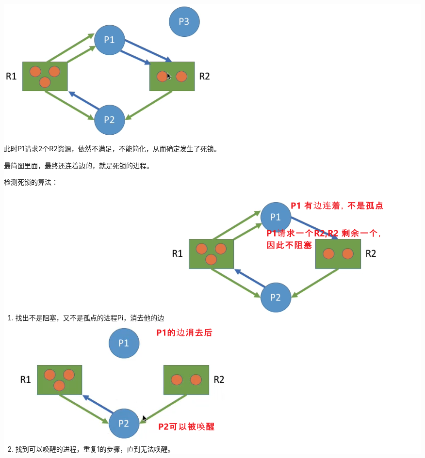 ![alt text](image-43.png)

此时P1请求2个R2资源，依然不满足，不能简化，从而确定发生了死锁。

最简图里面，最终还连着边的，就是死锁的进程。

检测死锁的算法：

1. 找出不是阻塞，又不是孤点的进程Pi，消去他的边
   ![alt text](image-45.png)
   ![alt text](image-46.png)
2. 找到可以唤醒的进程，重复1的步骤，直到无法唤醒。
